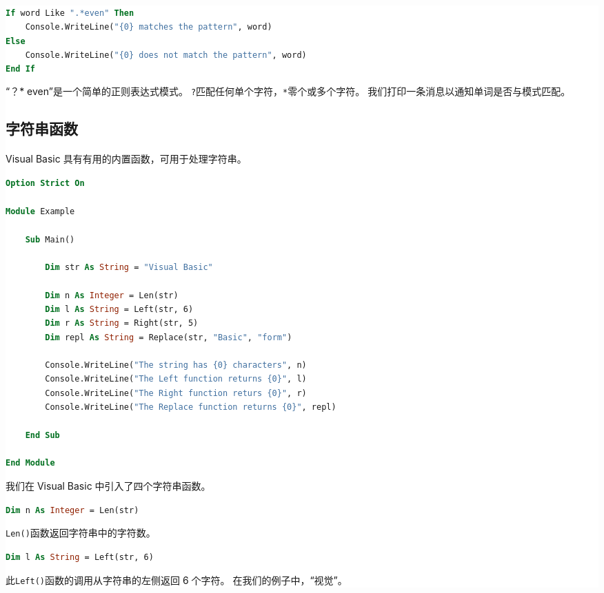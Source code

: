 ```vb
If word Like ".*even" Then
    Console.WriteLine("{0} matches the pattern", word)
Else
    Console.WriteLine("{0} does not match the pattern", word)
End If

```

“？* even”是一个简单的正则表达式模式。 `?`匹配任何单个字符，`*`零个或多个字符。 我们打印一条消息以通知单词是否与模式匹配。

## 字符串函数

Visual Basic 具有有用的内置函数，可用于处理字符串。

```vb
Option Strict On

Module Example

    Sub Main()

        Dim str As String = "Visual Basic"

        Dim n As Integer = Len(str)
        Dim l As String = Left(str, 6)
        Dim r As String = Right(str, 5)
        Dim repl As String = Replace(str, "Basic", "form")

        Console.WriteLine("The string has {0} characters", n)
        Console.WriteLine("The Left function returns {0}", l)
        Console.WriteLine("The Right function returs {0}", r)
        Console.WriteLine("The Replace function returns {0}", repl)

    End Sub

End Module

```

我们在 Visual Basic 中引入了四个字符串函数。

```vb
Dim n As Integer = Len(str)

```

`Len()`函数返回字符串中的字符数。

```vb
Dim l As String = Left(str, 6)

```

此`Left()`函数的调用从字符串的左侧返回 6 个字符。 在我们的例子中，“视觉”。
